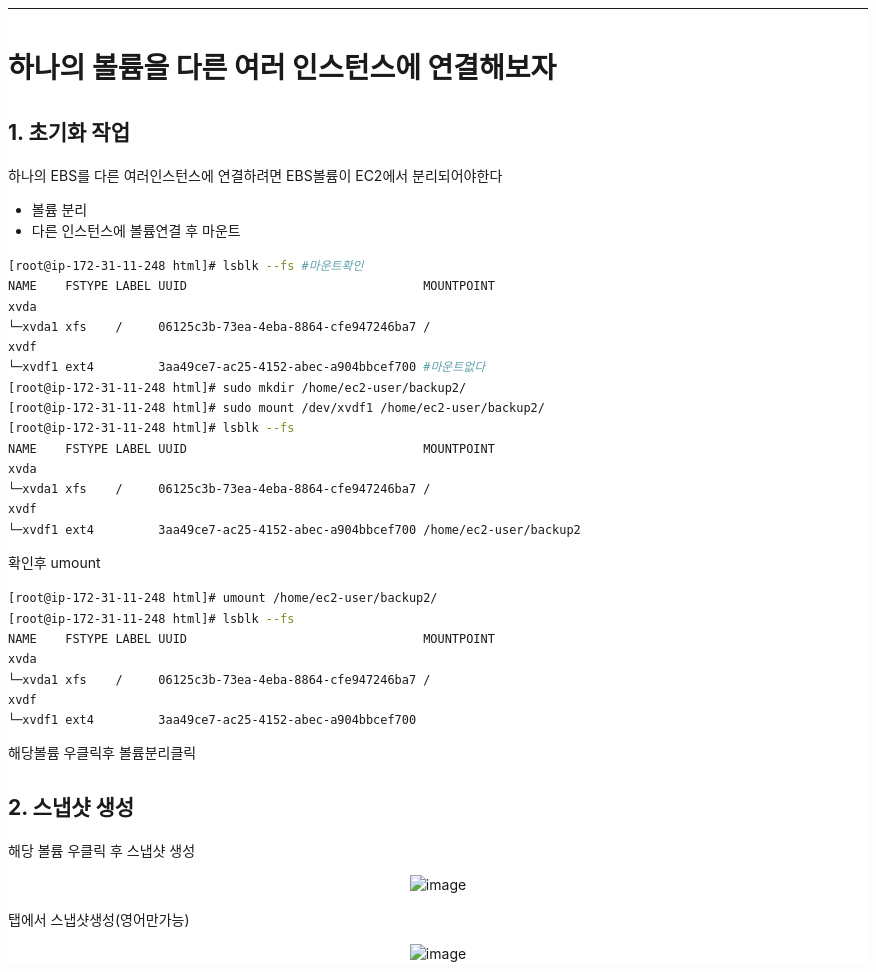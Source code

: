 
---


# 하나의 볼륨을 다른 여러 인스턴스에 연결해보자

## 1. 초기화 작업
하나의 EBS를 다른 여러인스턴스에 연결하려면 EBS볼륨이 EC2에서 분리되어야한다
- 볼륨 분리  
- 다른 인스턴스에 볼륨연결 후 마운트

```sh
[root@ip-172-31-11-248 html]# lsblk --fs #마운트확인
NAME    FSTYPE LABEL UUID                                 MOUNTPOINT
xvda                                                      
└─xvda1 xfs    /     06125c3b-73ea-4eba-8864-cfe947246ba7 /
xvdf                                                      
└─xvdf1 ext4         3aa49ce7-ac25-4152-abec-a904bbcef700 #마운트없다
[root@ip-172-31-11-248 html]# sudo mkdir /home/ec2-user/backup2/ 
[root@ip-172-31-11-248 html]# sudo mount /dev/xvdf1 /home/ec2-user/backup2/
[root@ip-172-31-11-248 html]# lsblk --fs
NAME    FSTYPE LABEL UUID                                 MOUNTPOINT
xvda                                                      
└─xvda1 xfs    /     06125c3b-73ea-4eba-8864-cfe947246ba7 /
xvdf                                                      
└─xvdf1 ext4         3aa49ce7-ac25-4152-abec-a904bbcef700 /home/ec2-user/backup2
```

확인후 umount  
```sh
[root@ip-172-31-11-248 html]# umount /home/ec2-user/backup2/
[root@ip-172-31-11-248 html]# lsblk --fs
NAME    FSTYPE LABEL UUID                                 MOUNTPOINT
xvda                                                      
└─xvda1 xfs    /     06125c3b-73ea-4eba-8864-cfe947246ba7 /
xvdf                                                      
└─xvdf1 ext4         3aa49ce7-ac25-4152-abec-a904bbcef700
```

해당볼륨 우클릭후 볼륨분리클릭

## 2. 스냅샷 생성

해당 볼륨 우클릭 후 스냅샷 생성
<figure align="center">
<img width="805" alt="image" src="{{site.baseurl}}/assets/images/Cloud/ebs/Untitled%203.png">
<figcaption align="center"></figcaption>
</figure>


탭에서 스냅샷생성(영어만가능)
<figure align="center">
<img width="805" alt="image" src="{{site.baseurl}}/assets/images/Cloud/ebs/Untitled%204.png">
<figcaption align="center"></figcaption>
</figure>
